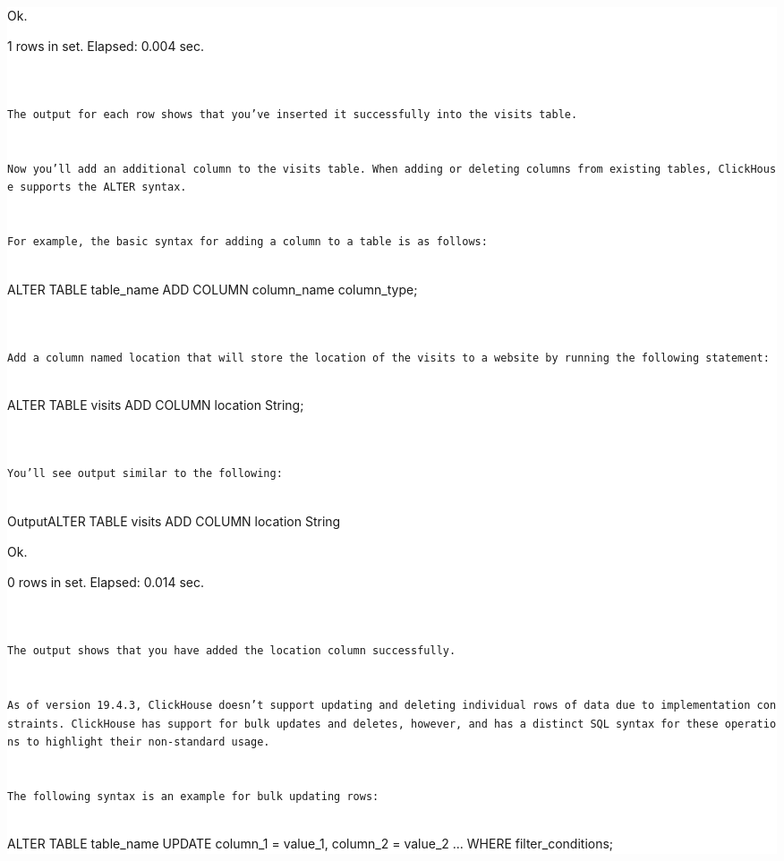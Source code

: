 Ok.

1 rows in set. Elapsed: 0.004 sec.

```


The output for each row shows that you’ve inserted it successfully into the visits table.


Now you’ll add an additional column to the visits table. When adding or deleting columns from existing tables, ClickHouse supports the ALTER syntax.


For example, the basic syntax for adding a column to a table is as follows:


```
ALTER TABLE table_name ADD COLUMN column_name column_type;

```


Add a column named location that will store the location of the visits to a website by running the following statement:


```
ALTER TABLE visits ADD COLUMN location String;


```


You’ll see output similar to the following:


```
OutputALTER TABLE visits
    ADD COLUMN
    location String


Ok.

0 rows in set. Elapsed: 0.014 sec.

```


The output shows that you have added the location column successfully.


As of version 19.4.3, ClickHouse doesn’t support updating and deleting individual rows of data due to implementation constraints. ClickHouse has support for bulk updates and deletes, however, and has a distinct SQL syntax for these operations to highlight their non-standard usage.


The following syntax is an example for bulk updating rows:


```
ALTER TABLE table_name UPDATE  column_1 = value_1, column_2 = value_2 ...  WHERE  filter_conditions;
